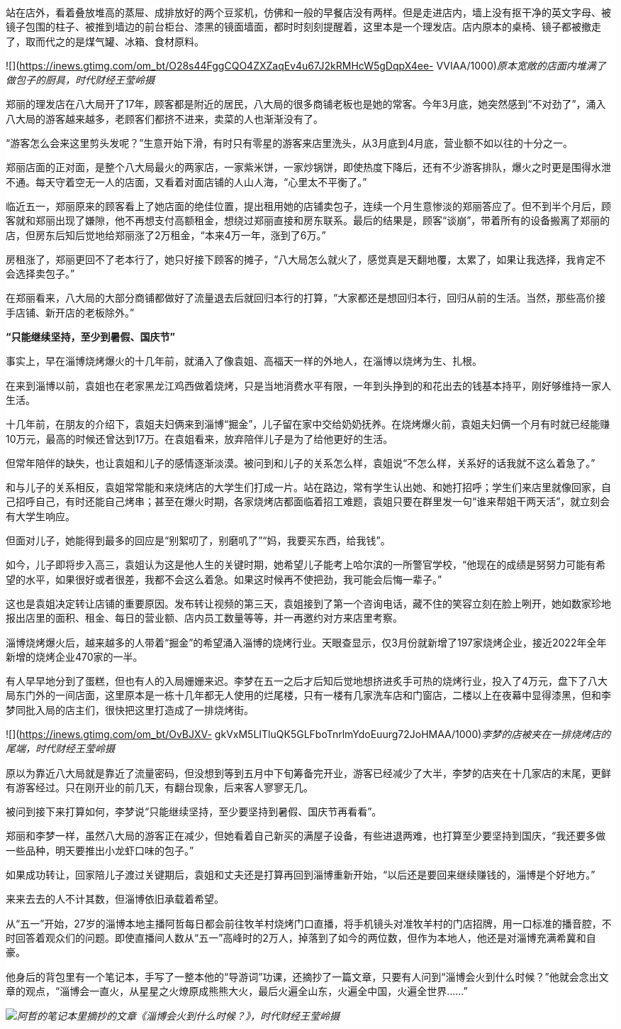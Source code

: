 站在店外，看着叠放堆高的蒸屉、成排放好的两个豆浆机，仿佛和一般的早餐店没有两样。但是走进店内，墙上没有抠干净的英文字母、被镜子包围的柱子、被推到墙边的前台柜台、漆黑的镜面墙面，都时时刻刻提醒着，这里本是一个理发店。店内原本的桌椅、镜子都被撤走了，取而代之的是煤气罐、冰箱、食材原料。

![](https://inews.gtimg.com/om_bt/O28s44FggCQO4ZXZaqEv4u67J2kRMHcW5gDqpX4ee-
VVIAA/1000)_原本宽敞的店面内堆满了做包子的厨具，时代财经王莹岭摄_

郑丽的理发店在八大局开了17年，顾客都是附近的居民，八大局的很多商铺老板也是她的常客。今年3月底，她突然感到“不对劲了”，涌入八大局的游客越来越多，老顾客们都挤不进来，卖菜的人也渐渐没有了。

“游客怎么会来这里剪头发呢？”生意开始下滑，有时只有零星的游客来店里洗头，从3月底到4月底，营业额不如以往的十分之一。

郑丽店面的正对面，是整个八大局最火的两家店，一家紫米饼，一家炒锅饼，即使热度下降后，还有不少游客排队，爆火之时更是围得水泄不通。每天守着空无一人的店面，又看着对面店铺的人山人海，“心里太不平衡了。”

临近五一，郑丽原来的顾客看上了她店面的绝佳位置，提出租用她的店铺卖包子，连续一个月生意惨淡的郑丽答应了。但不到半个月后，顾客就和郑丽出现了嫌隙，他不再想支付高额租金，想绕过郑丽直接和房东联系。最后的结果是，顾客“谈崩”，带着所有的设备搬离了郑丽的店，但房东后知后觉地给郑丽涨了2万租金，“本来4万一年，涨到了6万。”

房租涨了，郑丽更回不了老本行了，她只好接下顾客的摊子，“八大局怎么就火了，感觉真是天翻地覆，太累了，如果让我选择，我肯定不会选择卖包子。”

在郑丽看来，八大局的大部分商铺都做好了流量退去后就回归本行的打算，“大家都还是想回归本行，回归从前的生活。当然，那些高价接手店铺、新开店的老板除外。”

**“只能继续坚持，至少到暑假、国庆节”**

事实上，早在淄博烧烤爆火的十几年前，就涌入了像袁姐、高福天一样的外地人，在淄博以烧烤为生、扎根。

在来到淄博以前，袁姐也在老家黑龙江鸡西做着烧烤，只是当地消费水平有限，一年到头挣到的和花出去的钱基本持平，刚好够维持一家人生活。

十几年前，在朋友的介绍下，袁姐夫妇俩来到淄博“掘金”，儿子留在家中交给奶奶抚养。在烧烤爆火前，袁姐夫妇俩一个月有时就已经能赚10万元，最高的时候还曾达到17万。在袁姐看来，放弃陪伴儿子是为了给他更好的生活。

但常年陪伴的缺失，也让袁姐和儿子的感情逐渐淡漠。被问到和儿子的关系怎么样，袁姐说“不怎么样，关系好的话我就不这么着急了。”

和与儿子的关系相反，袁姐常常能和来烧烤店的大学生们打成一片。站在路边，常有学生认出她、和她打招呼；学生们来店里就像回家，自己招呼自己，有时还能自己烤串；甚至在爆火时期，各家烧烤店都面临着招工难题，袁姐只要在群里发一句“谁来帮姐干两天活”，就立刻会有大学生响应。

但面对儿子，她能得到最多的回应是“别絮叨了，别磨叽了”“妈，我要买东西，给我钱”。

如今，儿子即将步入高三，袁姐认为这是他人生的关键时期，她希望儿子能考上哈尔滨的一所警官学校，“他现在的成绩是努努力可能有希望的水平，如果很好或者很差，我都不会这么着急。如果这时候再不使把劲，我可能会后悔一辈子。”

这也是袁姐决定转让店铺的重要原因。发布转让视频的第三天，袁姐接到了第一个咨询电话，藏不住的笑容立刻在脸上咧开，她如数家珍地报出店里的面积、租金、每日的营业额、店内员工数量等等，并一再邀约对方来店里考察。

淄博烧烤爆火后，越来越多的人带着“掘金”的希望涌入淄博的烧烤行业。天眼查显示，仅3月份就新增了197家烧烤企业，接近2022年全年新增的烧烤企业470家的一半。

有人早早地分到了蛋糕，但也有人的入局姗姗来迟。李梦在五一之后才后知后觉地想挤进炙手可热的烧烤行业，投入了4万元，盘下了八大局东门外的一间店面，这里原本是一栋十几年都无人使用的烂尾楼，只有一楼有几家洗车店和门窗店，二楼以上在夜幕中显得漆黑，但和李梦同批入局的店主们，很快把这里打造成了一排烧烤街。

![](https://inews.gtimg.com/om_bt/OvBJXV-
gkVxM5LITluQK5GLFboTnrlmYdoEuurg72JoHMAA/1000)_李梦的店被夹在一排烧烤店的尾端，时代财经王莹岭摄_

原以为靠近八大局就是靠近了流量密码，但没想到等到五月中下旬筹备完开业，游客已经减少了大半，李梦的店夹在十几家店的末尾，更鲜有游客经过。只在刚开业的前几天，有翻台现象，后来客人寥寥无几。

被问到接下来打算如何，李梦说“只能继续坚持，至少要坚持到暑假、国庆节再看看”。

郑丽和李梦一样，虽然八大局的游客正在减少，但她看着自己新买的满屋子设备，有些进退两难，也打算至少要坚持到国庆，“我还要多做一些品种，明天要推出小龙虾口味的包子。”

如果成功转让，回家陪儿子渡过关键期后，袁姐和丈夫还是打算再回到淄博重新开始，“以后还是要回来继续赚钱的，淄博是个好地方。”

来来去去的人不计其数，但淄博依旧承载着希望。

从“五一”开始，27岁的淄博本地主播阿哲每日都会前往牧羊村烧烤门口直播，将手机镜头对准牧羊村的门店招牌，用一口标准的播音腔，不时回答着观众们的问题。即使直播间人数从“五一”高峰时的2万人，掉落到了如今的两位数，但作为本地人，他还是对淄博充满希冀和自豪。

他身后的背包里有一个笔记本，手写了一整本他的“导游词”功课，还摘抄了一篇文章，只要有人问到“淄博会火到什么时候？”他就会念出文章的观点，“淄博会一直火，从星星之火燎原成熊熊大火，最后火遍全山东，火遍全中国，火遍全世界……”

![](https://inews.gtimg.com/om_bt/OFOD5ruRZxEplSNg65SejlXYFeR1cfm8dWSi0LhW241KMAA/1000)_阿哲的笔记本里摘抄的文章《淄博会火到什么时候？》，时代财经王莹岭摄_

